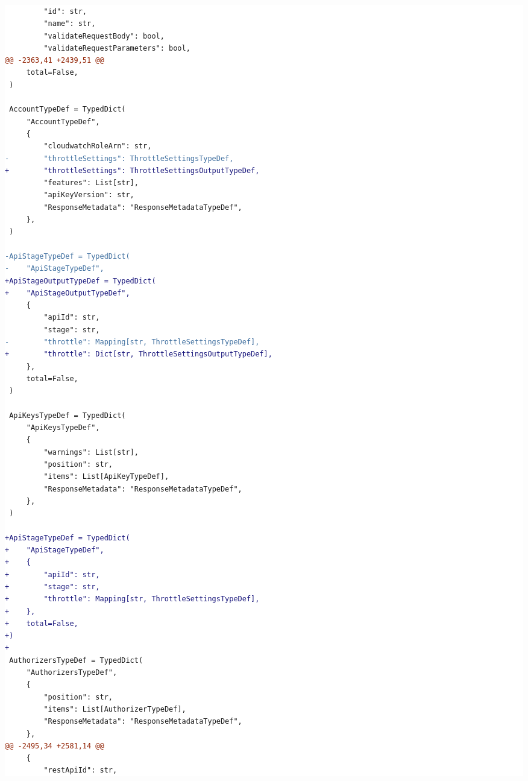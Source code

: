```diff
         "id": str,
         "name": str,
         "validateRequestBody": bool,
         "validateRequestParameters": bool,
@@ -2363,41 +2439,51 @@
     total=False,
 )
 
 AccountTypeDef = TypedDict(
     "AccountTypeDef",
     {
         "cloudwatchRoleArn": str,
-        "throttleSettings": ThrottleSettingsTypeDef,
+        "throttleSettings": ThrottleSettingsOutputTypeDef,
         "features": List[str],
         "apiKeyVersion": str,
         "ResponseMetadata": "ResponseMetadataTypeDef",
     },
 )
 
-ApiStageTypeDef = TypedDict(
-    "ApiStageTypeDef",
+ApiStageOutputTypeDef = TypedDict(
+    "ApiStageOutputTypeDef",
     {
         "apiId": str,
         "stage": str,
-        "throttle": Mapping[str, ThrottleSettingsTypeDef],
+        "throttle": Dict[str, ThrottleSettingsOutputTypeDef],
     },
     total=False,
 )
 
 ApiKeysTypeDef = TypedDict(
     "ApiKeysTypeDef",
     {
         "warnings": List[str],
         "position": str,
         "items": List[ApiKeyTypeDef],
         "ResponseMetadata": "ResponseMetadataTypeDef",
     },
 )
 
+ApiStageTypeDef = TypedDict(
+    "ApiStageTypeDef",
+    {
+        "apiId": str,
+        "stage": str,
+        "throttle": Mapping[str, ThrottleSettingsTypeDef],
+    },
+    total=False,
+)
+
 AuthorizersTypeDef = TypedDict(
     "AuthorizersTypeDef",
     {
         "position": str,
         "items": List[AuthorizerTypeDef],
         "ResponseMetadata": "ResponseMetadataTypeDef",
     },
@@ -2495,34 +2581,14 @@
     {
         "restApiId": str,
```